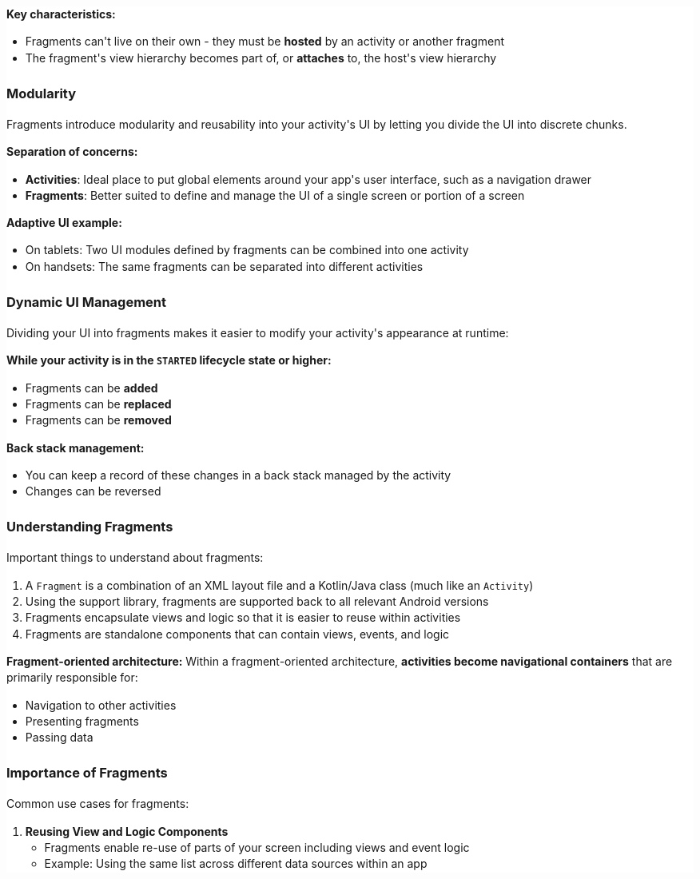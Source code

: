 **Key characteristics:**
- Fragments can't live on their own - they must be **hosted** by an activity or another fragment
- The fragment's view hierarchy becomes part of, or **attaches** to, the host's view hierarchy

### Modularity

Fragments introduce modularity and reusability into your activity's UI by letting you divide the UI into discrete chunks.

**Separation of concerns:**
- **Activities**: Ideal place to put global elements around your app's user interface, such as a navigation drawer
- **Fragments**: Better suited to define and manage the UI of a single screen or portion of a screen

**Adaptive UI example:**
- On tablets: Two UI modules defined by fragments can be combined into one activity
- On handsets: The same fragments can be separated into different activities

### Dynamic UI Management

Dividing your UI into fragments makes it easier to modify your activity's appearance at runtime:

**While your activity is in the `STARTED` lifecycle state or higher:**
- Fragments can be **added**
- Fragments can be **replaced**
- Fragments can be **removed**

**Back stack management:**
- You can keep a record of these changes in a back stack managed by the activity
- Changes can be reversed

### Understanding Fragments

Important things to understand about fragments:

1. A `Fragment` is a combination of an XML layout file and a Kotlin/Java class (much like an `Activity`)
2. Using the support library, fragments are supported back to all relevant Android versions
3. Fragments encapsulate views and logic so that it is easier to reuse within activities
4. Fragments are standalone components that can contain views, events, and logic

**Fragment-oriented architecture:**
Within a fragment-oriented architecture, **activities become navigational containers** that are primarily responsible for:
- Navigation to other activities
- Presenting fragments
- Passing data

### Importance of Fragments

Common use cases for fragments:

1. **Reusing View and Logic Components**
   - Fragments enable re-use of parts of your screen including views and event logic
   - Example: Using the same list across different data sources within an app
